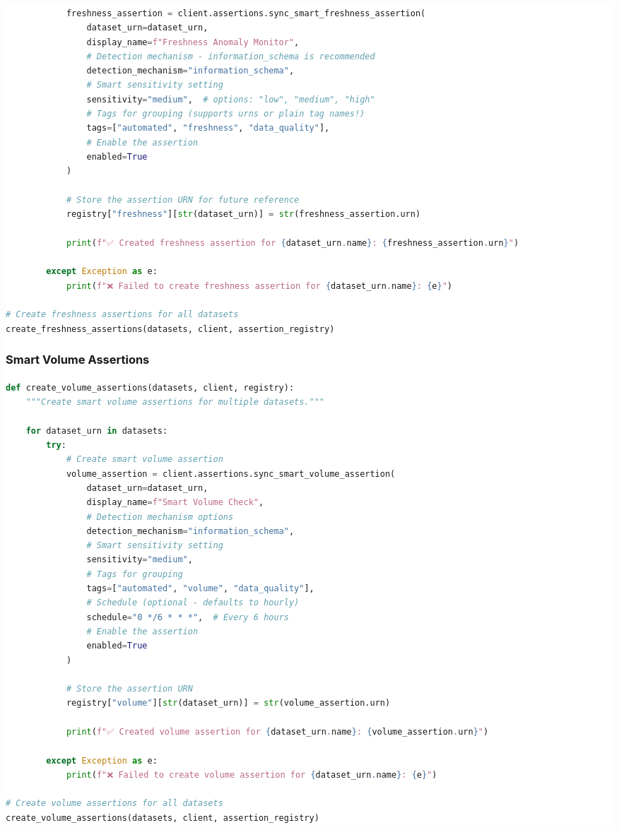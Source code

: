 ```python
            freshness_assertion = client.assertions.sync_smart_freshness_assertion(
                dataset_urn=dataset_urn,
                display_name=f"Freshness Anomaly Monitor",
                # Detection mechanism - information_schema is recommended
                detection_mechanism="information_schema",
                # Smart sensitivity setting
                sensitivity="medium",  # options: "low", "medium", "high"
                # Tags for grouping (supports urns or plain tag names!)
                tags=["automated", "freshness", "data_quality"],
                # Enable the assertion
                enabled=True
            )

            # Store the assertion URN for future reference
            registry["freshness"][str(dataset_urn)] = str(freshness_assertion.urn)

            print(f"✅ Created freshness assertion for {dataset_urn.name}: {freshness_assertion.urn}")

        except Exception as e:
            print(f"❌ Failed to create freshness assertion for {dataset_urn.name}: {e}")

# Create freshness assertions for all datasets
create_freshness_assertions(datasets, client, assertion_registry)
```

### Smart Volume Assertions

```python
def create_volume_assertions(datasets, client, registry):
    """Create smart volume assertions for multiple datasets."""

    for dataset_urn in datasets:
        try:
            # Create smart volume assertion
            volume_assertion = client.assertions.sync_smart_volume_assertion(
                dataset_urn=dataset_urn,
                display_name=f"Smart Volume Check",
                # Detection mechanism options
                detection_mechanism="information_schema",
                # Smart sensitivity setting
                sensitivity="medium",
                # Tags for grouping
                tags=["automated", "volume", "data_quality"],
                # Schedule (optional - defaults to hourly)
                schedule="0 */6 * * *",  # Every 6 hours
                # Enable the assertion
                enabled=True
            )

            # Store the assertion URN
            registry["volume"][str(dataset_urn)] = str(volume_assertion.urn)

            print(f"✅ Created volume assertion for {dataset_urn.name}: {volume_assertion.urn}")

        except Exception as e:
            print(f"❌ Failed to create volume assertion for {dataset_urn.name}: {e}")

# Create volume assertions for all datasets
create_volume_assertions(datasets, client, assertion_registry)
```
